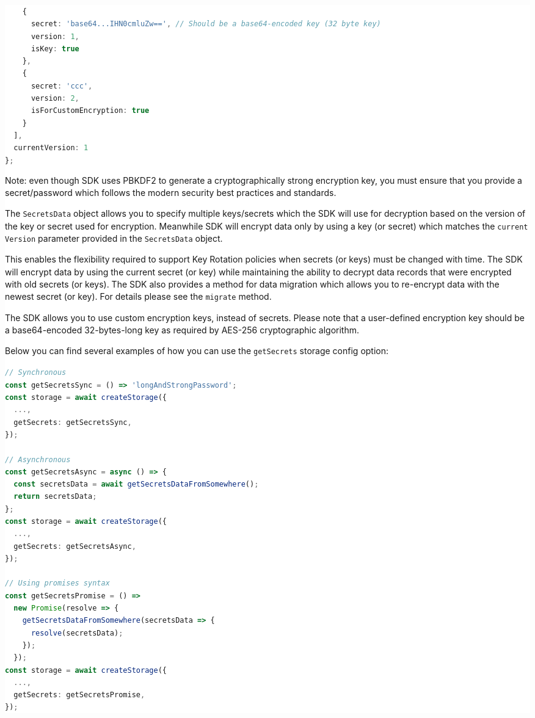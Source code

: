```typescript
    {
      secret: 'base64...IHN0cmluZw==', // Should be a base64-encoded key (32 byte key)
      version: 1,
      isKey: true
    },
    {
      secret: 'ccc',
      version: 2,
      isForCustomEncryption: true
    }
  ],
  currentVersion: 1
};
```

Note: even though SDK uses PBKDF2 to generate a cryptographically strong encryption key, you must ensure that you provide a secret/password which follows the modern security best practices and standards.

The `SecretsData` object allows you to specify multiple keys/secrets which the SDK will use for decryption based on the version of the key or secret used for encryption. Meanwhile SDK will encrypt data only by using a key (or secret) which matches the `currentVersion` parameter provided in the `SecretsData` object.

This enables the flexibility required to support Key Rotation policies when secrets (or keys) must be changed with time. The SDK will encrypt data by using the current secret (or key) while maintaining the ability to decrypt data records that were encrypted with old secrets (or keys). The SDK also provides a method for data migration which allows you to re-encrypt data with the newest secret (or key). For details please see the `migrate` method.

The SDK allows you to use custom encryption keys, instead of secrets. Please note that a user-defined encryption key should be a base64-encoded 32-bytes-long key as required by AES-256 cryptographic algorithm.

Below you can find several examples of how you can use the `getSecrets` storage config option:

```typescript
// Synchronous
const getSecretsSync = () => 'longAndStrongPassword';
const storage = await createStorage({
  ...,
  getSecrets: getSecretsSync,
});

// Asynchronous
const getSecretsAsync = async () => {
  const secretsData = await getSecretsDataFromSomewhere();
  return secretsData;
};
const storage = await createStorage({
  ...,
  getSecrets: getSecretsAsync,
});

// Using promises syntax
const getSecretsPromise = () =>
  new Promise(resolve => {
    getSecretsDataFromSomewhere(secretsData => {
      resolve(secretsData);
    });
  });
const storage = await createStorage({
  ...,
  getSecrets: getSecretsPromise,
});
```